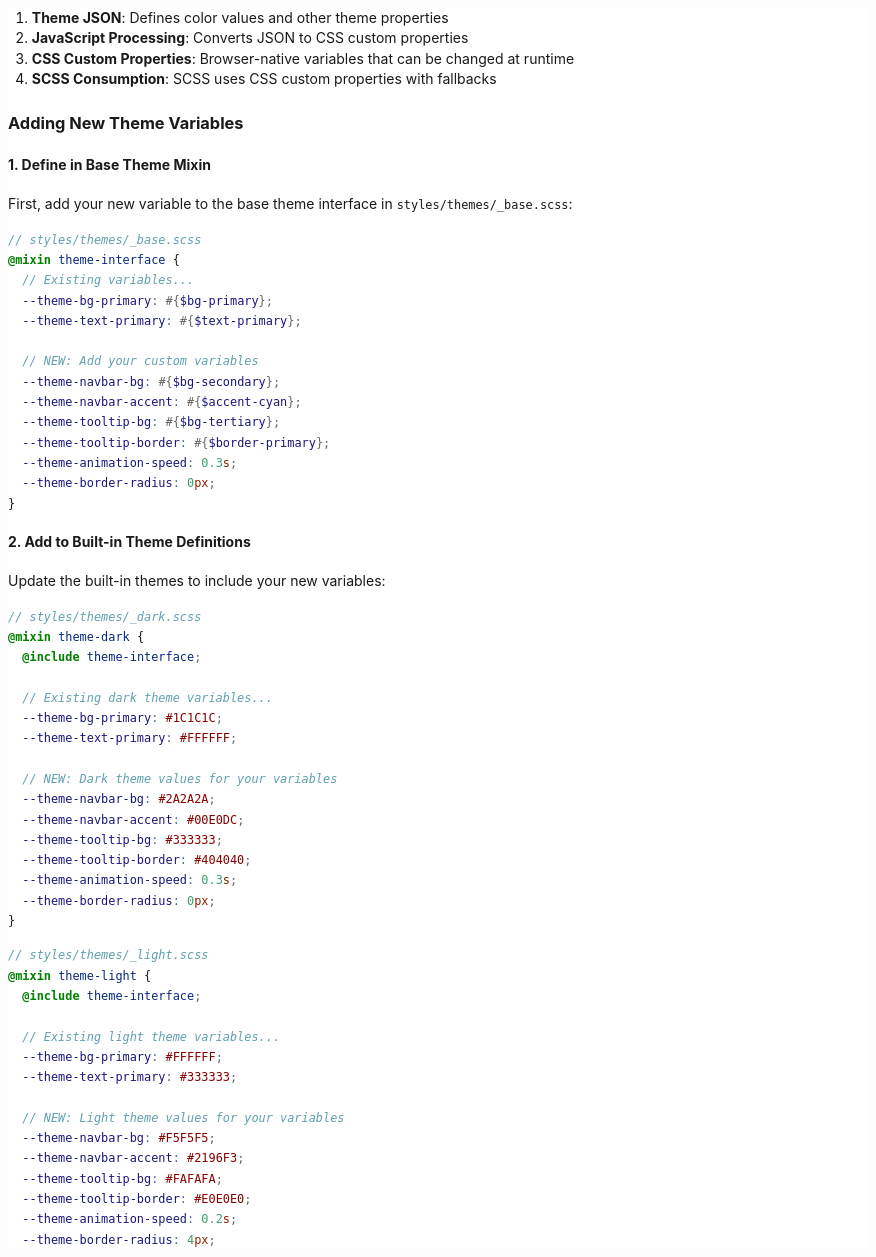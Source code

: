 1. **Theme JSON**: Defines color values and other theme properties
2. **JavaScript Processing**: Converts JSON to CSS custom properties 
3. **CSS Custom Properties**: Browser-native variables that can be changed at runtime
4. **SCSS Consumption**: SCSS uses CSS custom properties with fallbacks

### Adding New Theme Variables

#### 1. Define in Base Theme Mixin

First, add your new variable to the base theme interface in `styles/themes/_base.scss`:

```scss
// styles/themes/_base.scss
@mixin theme-interface {
  // Existing variables...
  --theme-bg-primary: #{$bg-primary};
  --theme-text-primary: #{$text-primary};
  
  // NEW: Add your custom variables
  --theme-navbar-bg: #{$bg-secondary};
  --theme-navbar-accent: #{$accent-cyan};
  --theme-tooltip-bg: #{$bg-tertiary};
  --theme-tooltip-border: #{$border-primary};
  --theme-animation-speed: 0.3s;
  --theme-border-radius: 0px;
}
```

#### 2. Add to Built-in Theme Definitions

Update the built-in themes to include your new variables:

```scss
// styles/themes/_dark.scss
@mixin theme-dark {
  @include theme-interface;
  
  // Existing dark theme variables...
  --theme-bg-primary: #1C1C1C;
  --theme-text-primary: #FFFFFF;
  
  // NEW: Dark theme values for your variables
  --theme-navbar-bg: #2A2A2A;
  --theme-navbar-accent: #00E0DC;
  --theme-tooltip-bg: #333333;
  --theme-tooltip-border: #404040;
  --theme-animation-speed: 0.3s;
  --theme-border-radius: 0px;
}
```

```scss
// styles/themes/_light.scss
@mixin theme-light {
  @include theme-interface;
  
  // Existing light theme variables...
  --theme-bg-primary: #FFFFFF;
  --theme-text-primary: #333333;
  
  // NEW: Light theme values for your variables
  --theme-navbar-bg: #F5F5F5;
  --theme-navbar-accent: #2196F3;
  --theme-tooltip-bg: #FAFAFA;
  --theme-tooltip-border: #E0E0E0;
  --theme-animation-speed: 0.2s;
  --theme-border-radius: 4px;
```